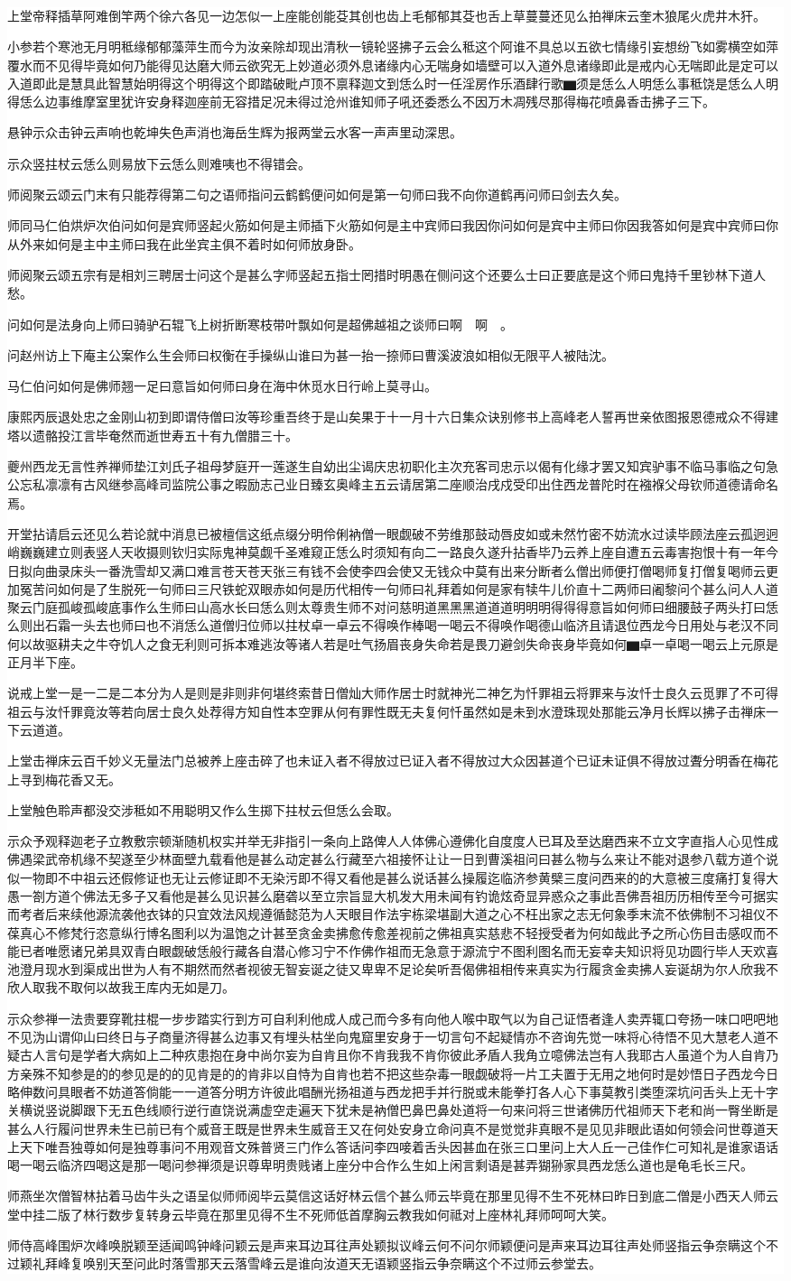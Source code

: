 上堂帝释插草阿难倒竿两个徐六各见一边怎似一上座能创能芟其创也齿上毛郁郁其芟也舌上草蔓蔓还见么拍禅床云奎木狼尾火虎井木犴。  

小参若个寒池无月明秪缘郁郁藻萍生而今为汝亲除却现出清秋一镜轮竖拂子云会么秪这个阿谁不具总以五欲七情缘引妄想纷飞如雾横空如萍覆水而不见得毕竟如何乃能得见达磨大师云欲究无上妙道必须外息诸缘内心无喘身如墙壁可以入道外息诸缘即此是戒内心无喘即此是定可以入道即此是慧具此智慧始明得这个明得这个即踏破毗卢顶不禀释迦文到恁么时一任淫房作乐酒肆行歌▆须是恁么人明恁么事秪饶是恁么人明得恁么边事维摩室里犹许安身释迦座前无容措足况未得过沧州谁知师子吼还委悉么不因万木凋残尽那得梅花喷鼻香击拂子三下。  

悬钟示众击钟云声响也乾坤失色声消也海岳生辉为报两堂云水客一声声里动深思。  

示众竖拄杖云恁么则易放下云恁么则难咦也不得错会。  

师阅聚云颂云门末有只能荐得第二句之语师指问云鹤鹤便问如何是第一句师曰我不向你道鹤再问师曰剑去久矣。  

师同马仁伯烘炉次伯问如何是宾师竖起火筋如何是主师插下火筋如何是主中宾师曰我因你问如何是宾中主师曰你因我答如何是宾中宾师曰你从外来如何是主中主师曰我在此坐宾主俱不着时如何师放身卧。  

师阅聚云颂五宗有是相刘三聘居士问这个是甚么字师竖起五指士罔措时明愚在侧问这个还要么士曰正要底是这个师曰鬼持千里钞林下道人愁。  

问如何是法身向上师曰骑驴石辊飞上树折断寒枝带叶飘如何是超佛越祖之谈师曰啊　啊　。  

问赵州访上下庵主公案作么生会师曰权衡在手操纵山谁曰为甚一抬一捺师曰曹溪波浪如相似无限平人被陆沈。  

马仁伯问如何是佛师翘一足曰意旨如何师曰身在海中休觅水日行岭上莫寻山。  

康熙丙辰退处忠之金刚山初到即谓侍僧曰汝等珍重吾终于是山矣果于十一月十六日集众诀别修书上高峰老人誓再世亲依图报恩德戒众不得建塔以遗骼投江言毕奄然而逝世寿五十有九僧腊三十。  

夔州西龙无言性养禅师垫江刘氏子祖母梦庭开一莲遂生自幼出尘谒庆忠初职化主次充客司忠示以偈有化缘才罢又知宾驴事不临马事临之句急公忘私凛凛有古风继参高峰司监院公事之暇励志己业日臻玄奥峰主五云请居第二座顺治戌戍受印出住西龙普陀时在襁褓父母钦师道德请命名焉。  

开堂拈请启云还见么若论就中消息已被檀信这纸点缀分明伶俐衲僧一眼觑破不劳维那鼓动唇皮如或未然竹密不妨流水过读毕顾法座云孤迥迥峭巍巍建立则表竖人天收摄则钦归实际鬼神莫觑千圣难窥正恁么时须知有向二一路良久遂升拈香毕乃云养上座自遭五云毒害抱恨十有一年今日拟向曲录床头一番洗雪却又满口难言苍天苍天张三有钱不会使李四会使又无钱众中莫有出来分断者么僧出师便打僧喝师复打僧复喝师云更加冤苦问如何是了生脱死一句师曰三尺铁蛇双眼赤如何是历代相传一句师曰礼拜着如何是家有犊牛儿价直十二两师曰阇黎问个甚么问人人道聚云门庭孤峻孤峻底事作么生师曰山高水长曰恁么则太尊贵生师不对问慈明道黑黑黑道道道明明明得得得意旨如何师曰细腰鼓子两头打曰恁么则出石霜一头去也师曰也不消恁么道僧归位师以拄杖卓一卓云不得唤作棒喝一喝云不得唤作喝德山临济且请退位西龙今日用处与老汉不同何以故驱耕夫之牛夺饥人之食无利则可拆本难逃汝等诸人若是吐气扬眉丧身失命若是畏刀避剑失命丧身毕竟如何▆卓一卓喝一喝云上元原是正月半下座。  

说戒上堂一是一二是二本分为人是则是非则非何堪终索昔日僧灿大师作居士时就神光二神乞为忏罪祖云将罪来与汝忏士良久云觅罪了不可得祖云与汝忏罪竟汝等若向居士良久处荐得方知自性本空罪从何有罪性既无夫复何忏虽然如是未到水澄珠现处那能云净月长辉以拂子击禅床一下云道道。  

上堂击禅床云百千妙义无量法门总被养上座击碎了也未证入者不得放过已证入者不得放过大众因甚道个已证未证俱不得放过聻分明香在梅花上寻到梅花香又无。  

上堂触色聆声都没交涉秪如不用聪明又作么生掷下拄杖云但恁么会取。  

示众予观释迦老子立教敷宗顿渐随机权实并举无非指引一条向上路俾人人体佛心遵佛化自度度人已耳及至达磨西来不立文字直指人心见性成佛遇梁武帝机缘不契遂至少林面壁九载看他是甚么动定甚么行藏至六祖接怀让让一日到曹溪祖问曰甚么物与么来让不能对退参八载方道个说似一物即不中祖云还假修证也无让云修证即不无染污即不得又看他是甚么说话甚么操履迄临济参黄檗三度问西来的的大意被三度痛打复得大愚一劄方道个佛法无多子又看他是甚么见识甚么磨砻以至立宗旨显大机发大用未闻有钓诡炫奇显异惑众之事此吾佛吾祖历历相传至今可据实而考者后来续他源流袭他衣钵的只宜效法风规遵循懿范为人天眼目作法宇栋梁堪副大道之心不枉出家之志无何象季末流不依佛制不习祖仪不葆真心不修梵行恣意纵行博名图利以为温饱之计甚至贪金卖拂愈传愈差视前之佛祖真实慈悲不轻授受者为何如哉此予之所心伤目击感叹而不能已者唯愿诸兄弟具双青白眼觑破恁般行藏各自潜心修习宁不作佛作祖而无急意于源流宁不图利图名而无妄幸夫知识将见功圆行毕人天欢喜池澄月现水到渠成出世为人有不期然而然者视彼无智妄诞之徒又卑卑不足论矣听吾偈佛祖相传来真实为行履贪金卖拂人妄诞胡为尔人欣我不欣人取我不取何以故我王库内无如是刀。  

示众参禅一法贵要穿靴拄棍一步步踏实行到方可自利利他成人成己而今多有向他人喉中取气以为自己证悟者逢人卖弄辄口夸扬一味口吧吧地不见沩山谓仰山曰终日与子商量济得甚么边事又有埋头枯坐向鬼窟里安身于一切言句不起疑情亦不咨询先觉一味将心待悟不见大慧老人道不疑古人言句是学者大病如上二种疚患抱在身中尚尔妄为自肯且你不肯我我不肯你彼此矛盾人我角立噫佛法岂有人我耶古人虽道个为人自肯乃方亲殊不知参是的的参见是的的见肯是的的肯非以自恃为自肯也若不把这些杂毒一眼觑破将一片工夫置于无用之地何时是妙悟日子西龙今日略伸数问具眼者不妨道答倘能一一道答分明方许彼此唱酬光扬祖道与西龙把手并行脱或未能拳打各人心下事莫教引类堕深坑问舌头上无十字关横说竖说脚跟下无五色线顺行逆行直饶说满虚空走遍天下犹未是衲僧巴鼻巴鼻处道将一句来问将三世诸佛历代祖师天下老和尚一臀坐断是甚么人行履问世界未生已前已有个威音王既是世界未生威音王又在何处安身立命问真不是觉觉非真眼不是见见非眼此语如何领会问世尊道天上天下唯吾独尊如何是独尊事问不用观音文殊普贤三门作么答话问李四唼着舌头因甚血在张三口里问上大人丘一己佳作仁可知礼是谁家语话喝一喝云临济四喝这是那一喝问参禅须是识尊卑明贵贱诸上座分中合作么生如上闲言剩语是甚弄猢狲家具西龙恁么道也是龟毛长三尺。  

师燕坐次僧智林拈着马齿牛头之语呈似师师阅毕云莫信这话好林云信个甚么师云毕竟在那里见得不生不死林曰昨日到底二僧是小西天人师云堂中挂二版了林行数步复转身云毕竟在那里见得不生不死师低首摩胸云教我如何祗对上座林礼拜师呵呵大笑。  

师侍高峰围炉次峰唤脱颖至适闻鸣钟峰问颖云是声来耳边耳往声处颖拟议峰云何不问尔师颖便问是声来耳边耳往声处师竖指云争奈瞒这个不过颖礼拜峰复唤别天至问此时落雪那天云落雪峰云是谁向汝道天无语颖竖指云争奈瞒这个不过师云参堂去。  
